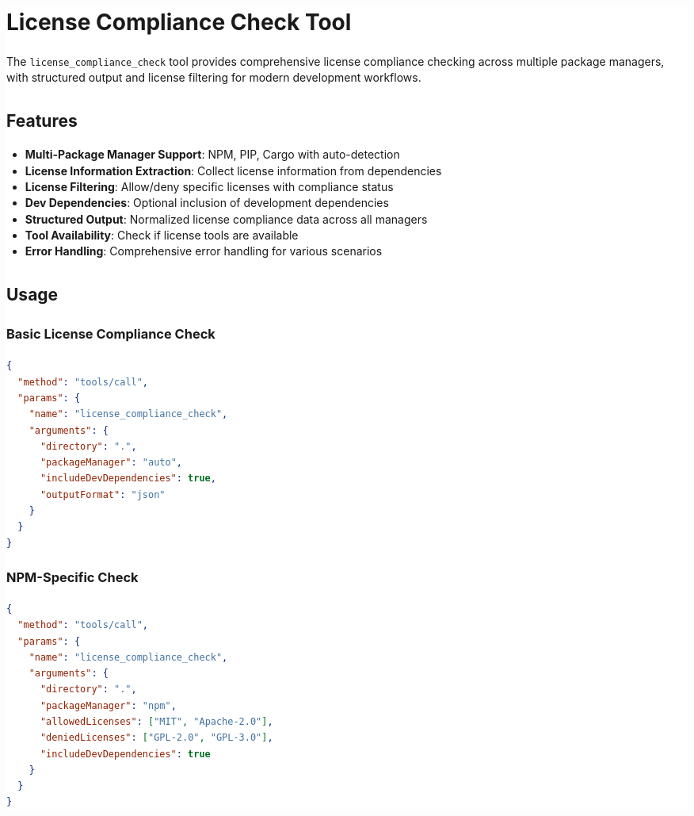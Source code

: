 # License Compliance Check Tool

The `license_compliance_check` tool provides comprehensive license compliance checking across multiple package managers, with structured output and license filtering for modern development workflows.

## Features

- **Multi-Package Manager Support**: NPM, PIP, Cargo with auto-detection
- **License Information Extraction**: Collect license information from dependencies
- **License Filtering**: Allow/deny specific licenses with compliance status
- **Dev Dependencies**: Optional inclusion of development dependencies
- **Structured Output**: Normalized license compliance data across all managers
- **Tool Availability**: Check if license tools are available
- **Error Handling**: Comprehensive error handling for various scenarios

## Usage

### Basic License Compliance Check
```json
{
  "method": "tools/call",
  "params": {
    "name": "license_compliance_check",
    "arguments": {
      "directory": ".",
      "packageManager": "auto",
      "includeDevDependencies": true,
      "outputFormat": "json"
    }
  }
}
```

### NPM-Specific Check
```json
{
  "method": "tools/call",
  "params": {
    "name": "license_compliance_check",
    "arguments": {
      "directory": ".",
      "packageManager": "npm",
      "allowedLicenses": ["MIT", "Apache-2.0"],
      "deniedLicenses": ["GPL-2.0", "GPL-3.0"],
      "includeDevDependencies": true
    }
  }
}
```
